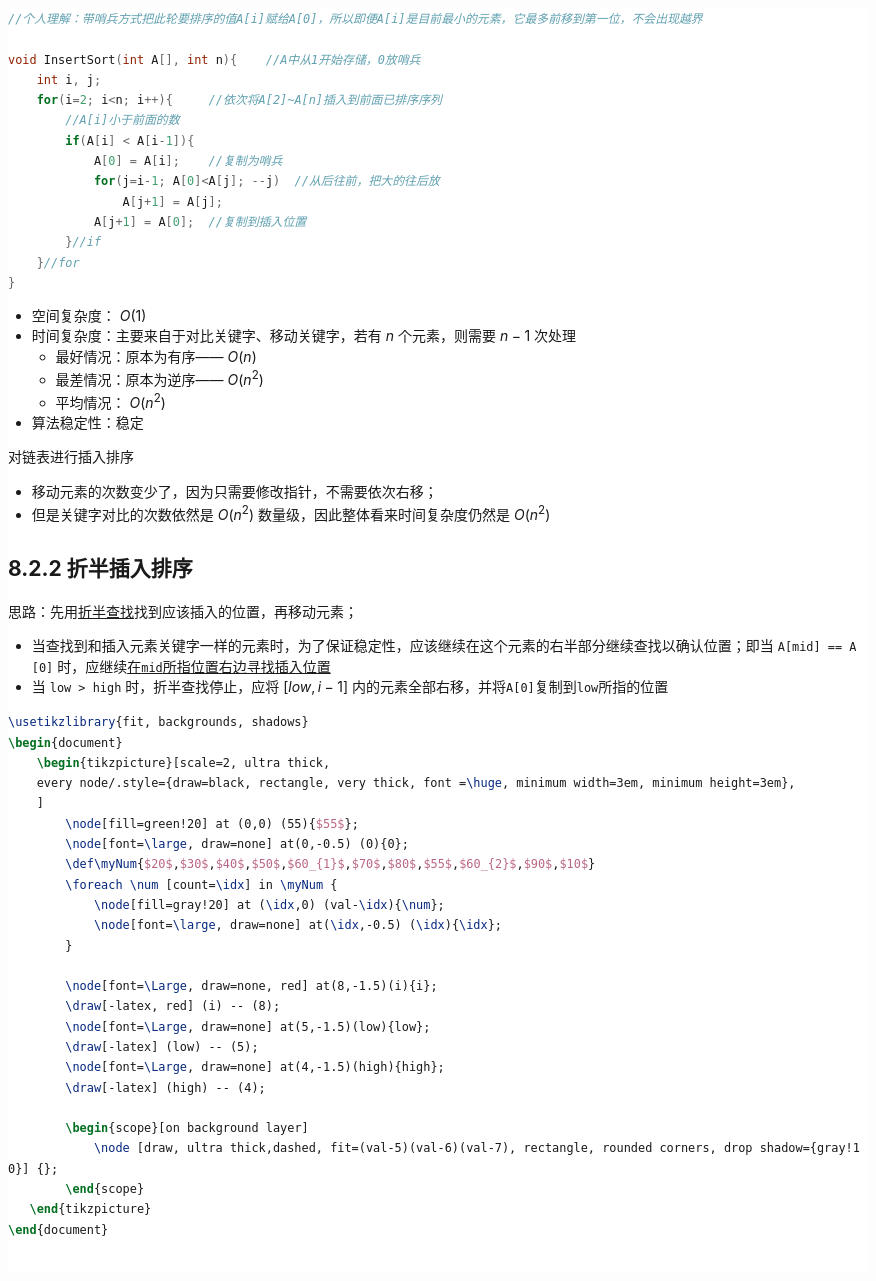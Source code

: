 ```c
//个人理解：带哨兵方式把此轮要排序的值A[i]赋给A[0]，所以即便A[i]是目前最小的元素，它最多前移到第一位，不会出现越界

void InsertSort(int A[], int n){	//A中从1开始存储，0放哨兵
	int i, j;
	for(i=2; i<n; i++){		//依次将A[2]~A[n]插入到前面已排序序列
		//A[i]小于前面的数
		if(A[i] < A[i-1]){
			A[0] = A[i];	//复制为哨兵
			for(j=i-1; A[0]<A[j]; --j)	//从后往前，把大的往后放
				A[j+1] = A[j];
			A[j+1] = A[0];	//复制到插入位置
		}//if
	}//for
}
```

* 空间复杂度： $O(1)$ 
* 时间复杂度：主要来自于对比关键字、移动关键字，若有 $n$ 个元素，则需要 $n-1$ 次处理
	* 最好情况：原本为有序—— $O(n)$ 
	* 最差情况：原本为逆序—— $O(n^{2})$ 
	* 平均情况： $O(n^{2})$ 
* 算法稳定性：稳定

对链表进行插入排序

* 移动元素的次数变少了，因为只需要修改指针，不需要依次右移；
* 但是关键字对比的次数依然是 $O(n^{2})$ 数量级，因此整体看来时间复杂度仍然是 $O(n^{2})$ 

## 8.2.2 折半插入排序

思路：先用[折半查找](./第7章%20查找#7.2.2%20折半查找)找到应该插入的位置，再移动元素；
* 当查找到和插入元素关键字一样的元素时，为了保证稳定性，应该继续在这个元素的右半部分继续查找以确认位置；即当 `A[mid] == A[0]` 时，应继续<u>在`mid`所指位置右边寻找插入位置</u>
* 当 `low > high` 时，折半查找停止，应将 $[low,i-1]$ 内的元素全部右移，并将`A[0]`复制到`low`所指的位置

```tikz
\usetikzlibrary{fit, backgrounds, shadows}
\begin{document}
	\begin{tikzpicture}[scale=2, ultra thick,
	every node/.style={draw=black, rectangle, very thick, font =\huge, minimum width=3em, minimum height=3em}, 
	]
		\node[fill=green!20] at (0,0) (55){$55$};
		\node[font=\large, draw=none] at(0,-0.5) (0){0};
		\def\myNum{$20$,$30$,$40$,$50$,$60_{1}$,$70$,$80$,$55$,$60_{2}$,$90$,$10$} 
		\foreach \num [count=\idx] in \myNum {
			\node[fill=gray!20] at (\idx,0) (val-\idx){\num};
			\node[font=\large, draw=none] at(\idx,-0.5) (\idx){\idx};
		}
		
		\node[font=\Large, draw=none, red] at(8,-1.5)(i){i};
		\draw[-latex, red] (i) -- (8);
		\node[font=\Large, draw=none] at(5,-1.5)(low){low};
		\draw[-latex] (low) -- (5);
		\node[font=\Large, draw=none] at(4,-1.5)(high){high};
		\draw[-latex] (high) -- (4);
		
		\begin{scope}[on background layer]
			\node [draw, ultra thick,dashed, fit=(val-5)(val-6)(val-7), rectangle, rounded corners, drop shadow={gray!10}] {};
		\end{scope}
   \end{tikzpicture}
\end{document}
```
​